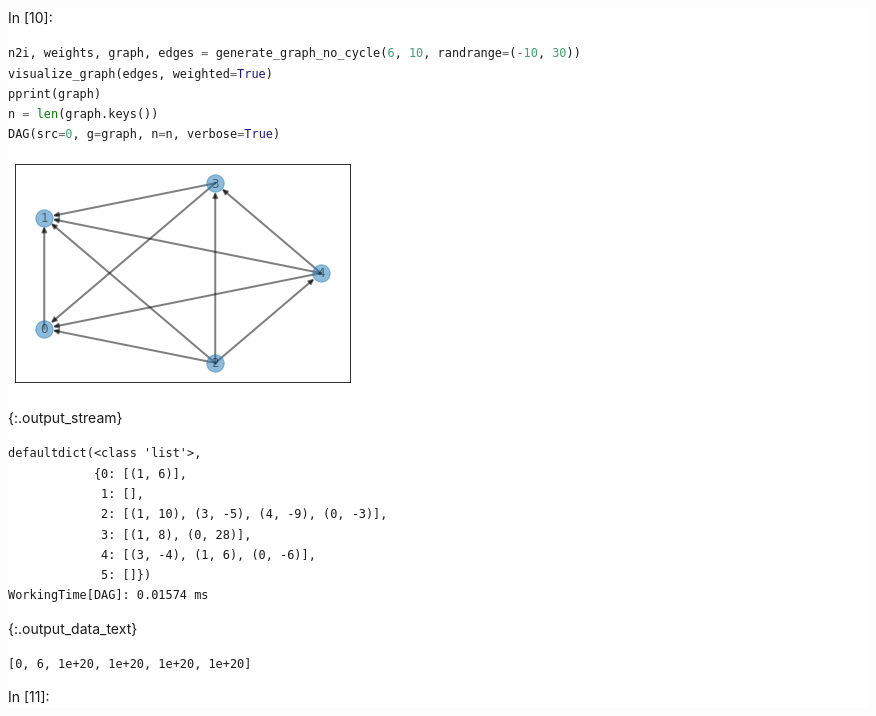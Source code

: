</div>

<div class="prompt input_prompt">
In&nbsp;[10]:
</div>

<div class="input_area" markdown="1">

```python
n2i, weights, graph, edges = generate_graph_no_cycle(6, 10, randrange=(-10, 30))
visualize_graph(edges, weighted=True)
pprint(graph)
n = len(graph.keys())
DAG(src=0, g=graph, n=n, verbose=True)
```

</div>


![png](/assets/images/BellmanFord_files/BellmanFord_15_0.png)


{:.output_stream}

```
defaultdict(<class 'list'>,
            {0: [(1, 6)],
             1: [],
             2: [(1, 10), (3, -5), (4, -9), (0, -3)],
             3: [(1, 8), (0, 28)],
             4: [(3, -4), (1, 6), (0, -6)],
             5: []})
WorkingTime[DAG]: 0.01574 ms

```




{:.output_data_text}

```
[0, 6, 1e+20, 1e+20, 1e+20, 1e+20]
```



<div class="prompt input_prompt">
In&nbsp;[11]:
</div>
